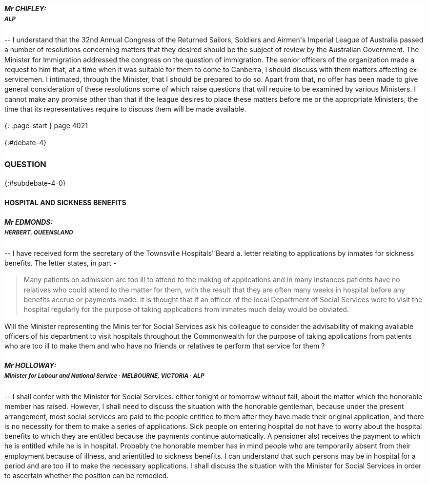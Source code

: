 ##### Mr CHIFLEY:<br><small class="text-muted">ALP</small>

-- I understand that the 32nd Annual Congress of the Returned Sailors, Soldiers and Airmen's Imperial League of Australia passed a number of resolutions concerning matters that they desired should be the subject of review by the Australian Government. The Minister for Immigration addressed the congress on the question of immigration. The senior officers of the organization made a request to him that, at a time when it was suitable for them to come to Canberra, I should discuss with them matters affecting ex-servicemen. I intimated, through the Minister, that I should be prepared to do so. Apart from that, no offer has been made to give general consideration of these resolutions some of which raise questions that will require to be examined by various Ministers. I cannot make any promise other than that if the league desires to place these matters before me or the appropriate Ministers, the time that its representatives require to discuss them will be made available. 

{: .page-start }
page 4021

{:#debate-4}
### QUESTION

{:#subdebate-4-0}
#### HOSPITAL AND SICKNESS BENEFITS

##### Mr EDMONDS:<br><small class="text-muted">HERBERT, QUEENSLAND</small>

-- I have received form the secretary of the Townsville Hospitals' Beard a. letter relating to applications by inmates for sickness benefits. The letter states, in part - 

  >Many  patients on admission arc too ill to  attend  to the making of applications and in many instances patients have no relatives who could attend to the matter for them, with the result that they are often many weeks in hospital before any benefits accrue or payments made. It is thought that if an officer nf the local Department of Social Services were to visit the hospital regularly for the purpose of taking applications from inmates much delay would be obviated. 

Will the Minister representing the Minis ter for Social Services ask his colleague to consider the advisability of making available officers of his department to visit hospitals throughout the Commonwealth for the purpose of taking applications from patients who are too ill to make them and who have no friends or relatives te perform that service for them ? 

##### Mr HOLLOWAY:<br><small class="text-muted">Minister for Labour and National Service &middot; MELBOURNE, VICTORIA &middot; ALP</small>

-- I shall confer with the Minister for Social Services. either tonight or tomorrow without fail, about the matter which the honorable member has raised. However, I shall need to discuss the situation with the honorable gentleman, because under the present arrangement, most social services are paid to the people entitled to them after they have made their original application, and there is no necessity for them to make a series of applications. Sick people on entering hospital do not have to worry about the hospital benefits to which they are entitled because the payments continue automatically. A pensioner als( receives the payment to which he is entitled while he is in hospital. Probably the honorable member has in mind people who are temporarily absent from their employment because of illness, and arientitled to sickness benefits. I can understand that such persons may be in hospital for a period and are too ill to make the necessary applications. I shall discuss the situation with the Minister for Social Services in order to ascertain whether the position can be remedied. 
